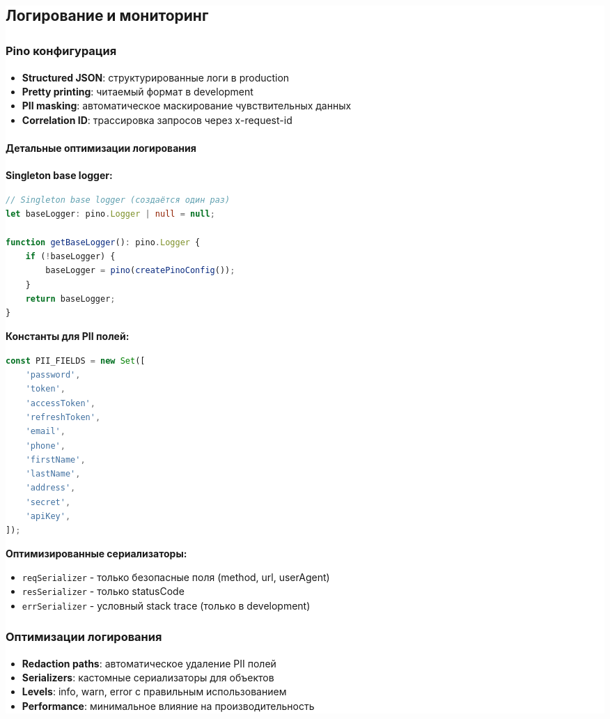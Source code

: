 ## Логирование и мониторинг

### Pino конфигурация

- **Structured JSON**: структурированные логи в production
- **Pretty printing**: читаемый формат в development
- **PII masking**: автоматическое маскирование чувствительных данных
- **Correlation ID**: трассировка запросов через x-request-id

#### Детальные оптимизации логирования

**Singleton base logger:**

```typescript
// Singleton base logger (создаётся один раз)
let baseLogger: pino.Logger | null = null;

function getBaseLogger(): pino.Logger {
    if (!baseLogger) {
        baseLogger = pino(createPinoConfig());
    }
    return baseLogger;
}
```

**Константы для PII полей:**

```typescript
const PII_FIELDS = new Set([
    'password',
    'token',
    'accessToken',
    'refreshToken',
    'email',
    'phone',
    'firstName',
    'lastName',
    'address',
    'secret',
    'apiKey',
]);
```

**Оптимизированные сериализаторы:**

- `reqSerializer` - только безопасные поля (method, url, userAgent)
- `resSerializer` - только statusCode
- `errSerializer` - условный stack trace (только в development)

### Оптимизации логирования

- **Redaction paths**: автоматическое удаление PII полей
- **Serializers**: кастомные сериализаторы для объектов
- **Levels**: info, warn, error с правильным использованием
- **Performance**: минимальное влияние на производительность
